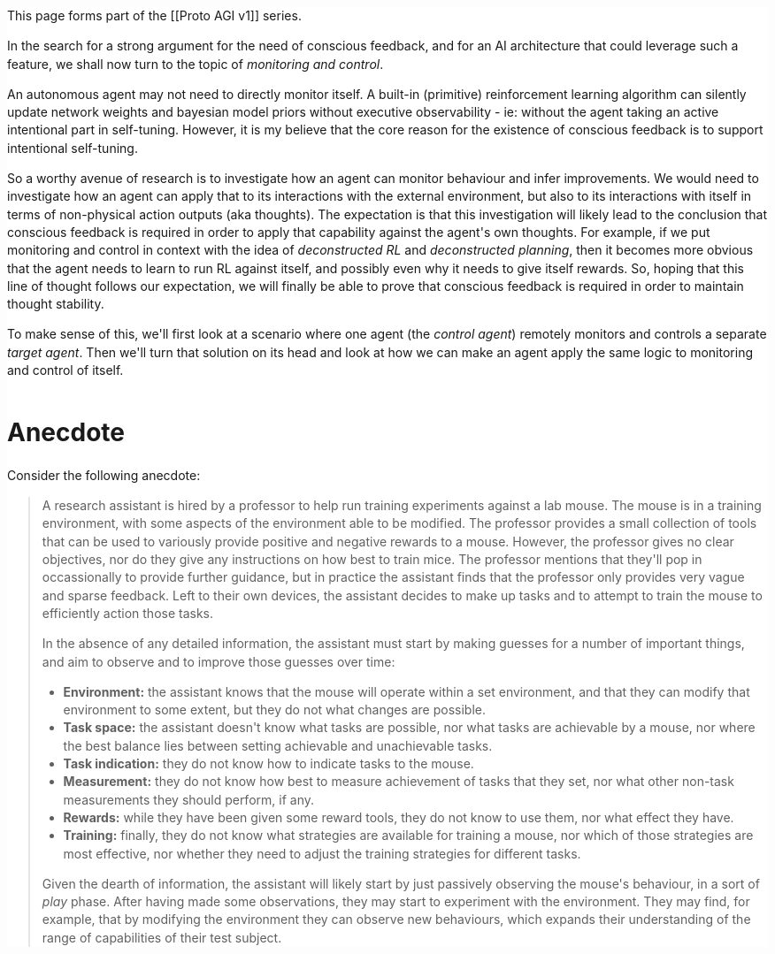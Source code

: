 This page forms part of the [[Proto AGI v1]] series.

In the search for a strong argument for the need of conscious feedback, and for an AI architecture that could leverage such a feature, we shall now turn to the topic of _monitoring and control_.

An autonomous agent may not need to directly monitor itself. A built-in (primitive) reinforcement learning algorithm can silently update network weights and bayesian model priors without executive observability - ie: without the agent taking an active intentional part in self-tuning. However, it is my believe that the core reason for the existence of conscious feedback is to support intentional self-tuning.

So a worthy avenue of research is to investigate how an agent can monitor behaviour and infer improvements. We would need to investigate how an agent can apply that to its interactions with the external environment, but also to its interactions with itself in terms of non-physical action outputs (aka thoughts). The expectation is that this investigation will likely lead to the conclusion that conscious feedback is required in order to apply that capability against the agent's own thoughts. For example, if we put monitoring and control in context with the idea of _deconstructed RL_ and _deconstructed planning_, then it becomes more obvious that the agent needs to learn to run RL against itself, and possibly even why it needs to give itself rewards. So, hoping that this line of thought follows our expectation, we will finally be able to prove that conscious feedback is required in order to maintain thought stability.

To make sense of this, we'll first look at a scenario where one agent (the _control agent_) remotely monitors and controls a separate _target agent_. Then we'll turn that solution on its head and look at how we can make an agent apply the same logic to monitoring and control of itself.

# Anecdote
Consider the following anecdote:

> A research assistant is hired by a professor to help run training experiments against a lab mouse. The mouse is in a training environment, with some aspects of the environment able to be modified. The professor provides a small collection of tools that can be used to variously provide positive and negative rewards to a mouse. However, the professor gives no clear objectives, nor do they give any instructions on how best to train mice. The professor mentions that they'll pop in occassionally to provide further guidance, but in practice the assistant finds that the professor only provides very vague and sparse feedback. Left to their own devices, the assistant decides to make up tasks and to attempt to train the mouse to efficiently action those tasks.
>
> In the absence of any detailed information, the assistant must start by making guesses for a number of important things, and aim to observe and to improve those guesses over time:
> * **Environment:** the assistant knows that the mouse will operate within a set environment, and that they can modify that environment to some extent, but they do not what changes are possible.
> * **Task space:** the assistant doesn't know what tasks are possible, nor what tasks are achievable by a mouse, nor where the best balance lies between setting achievable and unachievable tasks.
> * **Task indication:** they do not know how to indicate tasks to the mouse.
> * **Measurement:** they do not know how best to measure achievement of tasks that they set, nor what other non-task measurements they should perform, if any.
> * **Rewards:** while they have been given some reward tools, they do not know to use them, nor what effect they have. 
> * **Training:** finally, they do not know what strategies are available for training a mouse, nor which of those strategies are most effective, nor whether they need to adjust the training strategies for different tasks.
>
> Given the dearth of information, the assistant will likely start by just passively observing the mouse's behaviour, in a sort of _play_ phase. After having made some observations, they may start to experiment with the environment. They may find, for example, that by modifying the environment they can observe new behaviours, which expands their understanding of the range of capabilities of their test subject.
>